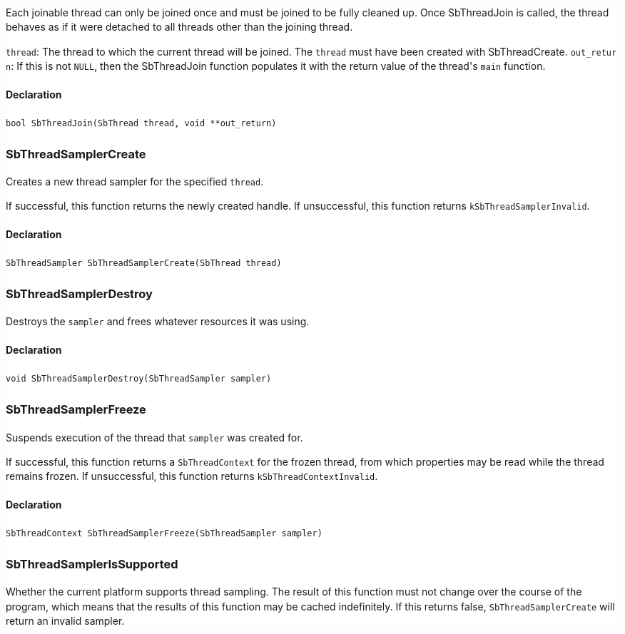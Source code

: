 Each joinable thread can only be joined once and must be joined to be fully
cleaned up. Once SbThreadJoin is called, the thread behaves as if it were
detached to all threads other than the joining thread.

`thread`: The thread to which the current thread will be joined. The `thread`
must have been created with SbThreadCreate. `out_return`: If this is not `NULL`,
then the SbThreadJoin function populates it with the return value of the
thread's `main` function.

#### Declaration

```
bool SbThreadJoin(SbThread thread, void **out_return)
```

### SbThreadSamplerCreate

Creates a new thread sampler for the specified `thread`.

If successful, this function returns the newly created handle. If unsuccessful,
this function returns `kSbThreadSamplerInvalid`.

#### Declaration

```
SbThreadSampler SbThreadSamplerCreate(SbThread thread)
```

### SbThreadSamplerDestroy

Destroys the `sampler` and frees whatever resources it was using.

#### Declaration

```
void SbThreadSamplerDestroy(SbThreadSampler sampler)
```

### SbThreadSamplerFreeze

Suspends execution of the thread that `sampler` was created for.

If successful, this function returns a `SbThreadContext` for the frozen thread,
from which properties may be read while the thread remains frozen. If
unsuccessful, this function returns `kSbThreadContextInvalid`.

#### Declaration

```
SbThreadContext SbThreadSamplerFreeze(SbThreadSampler sampler)
```

### SbThreadSamplerIsSupported

Whether the current platform supports thread sampling. The result of this
function must not change over the course of the program, which means that the
results of this function may be cached indefinitely. If this returns false,
`SbThreadSamplerCreate` will return an invalid sampler.
